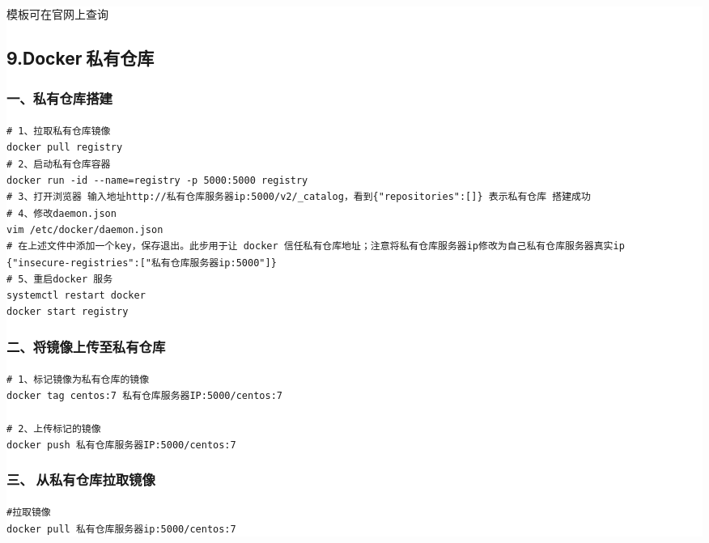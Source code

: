 模板可在官网上查询



## 9.Docker 私有仓库

### 一、私有仓库搭建

```shell
# 1、拉取私有仓库镜像 
docker pull registry
# 2、启动私有仓库容器 
docker run -id --name=registry -p 5000:5000 registry
# 3、打开浏览器 输入地址http://私有仓库服务器ip:5000/v2/_catalog，看到{"repositories":[]} 表示私有仓库 搭建成功
# 4、修改daemon.json   
vim /etc/docker/daemon.json    
# 在上述文件中添加一个key，保存退出。此步用于让 docker 信任私有仓库地址；注意将私有仓库服务器ip修改为自己私有仓库服务器真实ip 
{"insecure-registries":["私有仓库服务器ip:5000"]} 
# 5、重启docker 服务 
systemctl restart docker
docker start registry

```

### 二、将镜像上传至私有仓库

```shell
# 1、标记镜像为私有仓库的镜像     
docker tag centos:7 私有仓库服务器IP:5000/centos:7
 
# 2、上传标记的镜像     
docker push 私有仓库服务器IP:5000/centos:7

```



### 三、 从私有仓库拉取镜像 

```shell
#拉取镜像 
docker pull 私有仓库服务器ip:5000/centos:7
```

